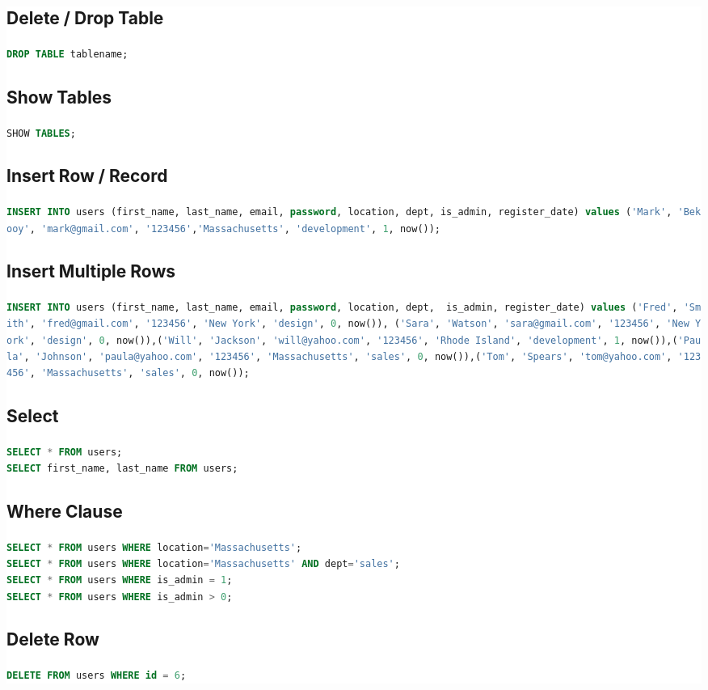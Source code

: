 ## Delete / Drop Table

```sql
DROP TABLE tablename;
```

## Show Tables

```sql
SHOW TABLES;
```

## Insert Row / Record

```sql
INSERT INTO users (first_name, last_name, email, password, location, dept, is_admin, register_date) values ('Mark', 'Bekooy', 'mark@gmail.com', '123456','Massachusetts', 'development', 1, now());
```

## Insert Multiple Rows

```sql
INSERT INTO users (first_name, last_name, email, password, location, dept,  is_admin, register_date) values ('Fred', 'Smith', 'fred@gmail.com', '123456', 'New York', 'design', 0, now()), ('Sara', 'Watson', 'sara@gmail.com', '123456', 'New York', 'design', 0, now()),('Will', 'Jackson', 'will@yahoo.com', '123456', 'Rhode Island', 'development', 1, now()),('Paula', 'Johnson', 'paula@yahoo.com', '123456', 'Massachusetts', 'sales', 0, now()),('Tom', 'Spears', 'tom@yahoo.com', '123456', 'Massachusetts', 'sales', 0, now());
```

## Select

```sql
SELECT * FROM users;
SELECT first_name, last_name FROM users;
```

## Where Clause

```sql
SELECT * FROM users WHERE location='Massachusetts';
SELECT * FROM users WHERE location='Massachusetts' AND dept='sales';
SELECT * FROM users WHERE is_admin = 1;
SELECT * FROM users WHERE is_admin > 0;
```

## Delete Row

```sql
DELETE FROM users WHERE id = 6;
```
